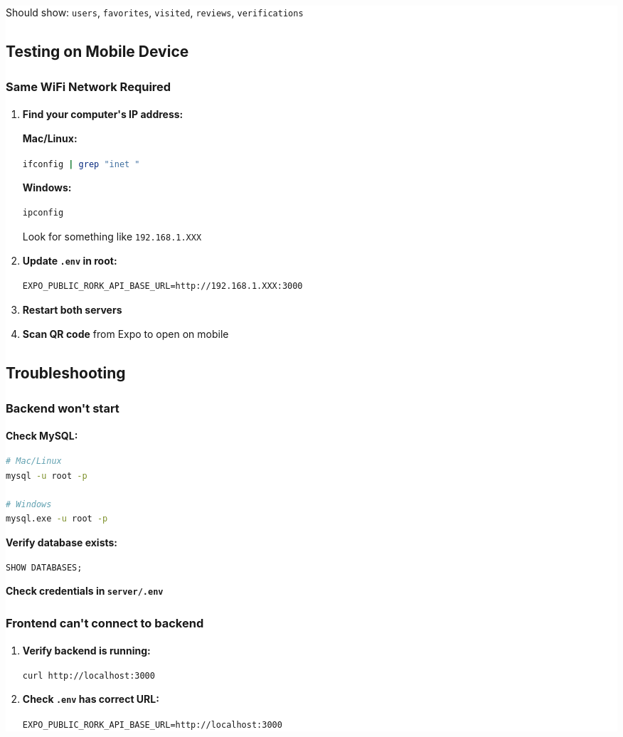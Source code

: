   Should show: `users`, `favorites`, `visited`, `reviews`, `verifications`

## Testing on Mobile Device

### Same WiFi Network Required

1. **Find your computer's IP address:**
   
   **Mac/Linux:**
   ```bash
   ifconfig | grep "inet "
   ```
   
   **Windows:**
   ```bash
   ipconfig
   ```
   
   Look for something like `192.168.1.XXX`

2. **Update `.env` in root:**
   ```env
   EXPO_PUBLIC_RORK_API_BASE_URL=http://192.168.1.XXX:3000
   ```

3. **Restart both servers**

4. **Scan QR code** from Expo to open on mobile

## Troubleshooting

### Backend won't start

**Check MySQL:**
```bash
# Mac/Linux
mysql -u root -p

# Windows
mysql.exe -u root -p
```

**Verify database exists:**
```sql
SHOW DATABASES;
```

**Check credentials in `server/.env`**

### Frontend can't connect to backend

1. **Verify backend is running:**
   ```bash
   curl http://localhost:3000
   ```

2. **Check `.env` has correct URL:**
   ```env
   EXPO_PUBLIC_RORK_API_BASE_URL=http://localhost:3000
   ```
